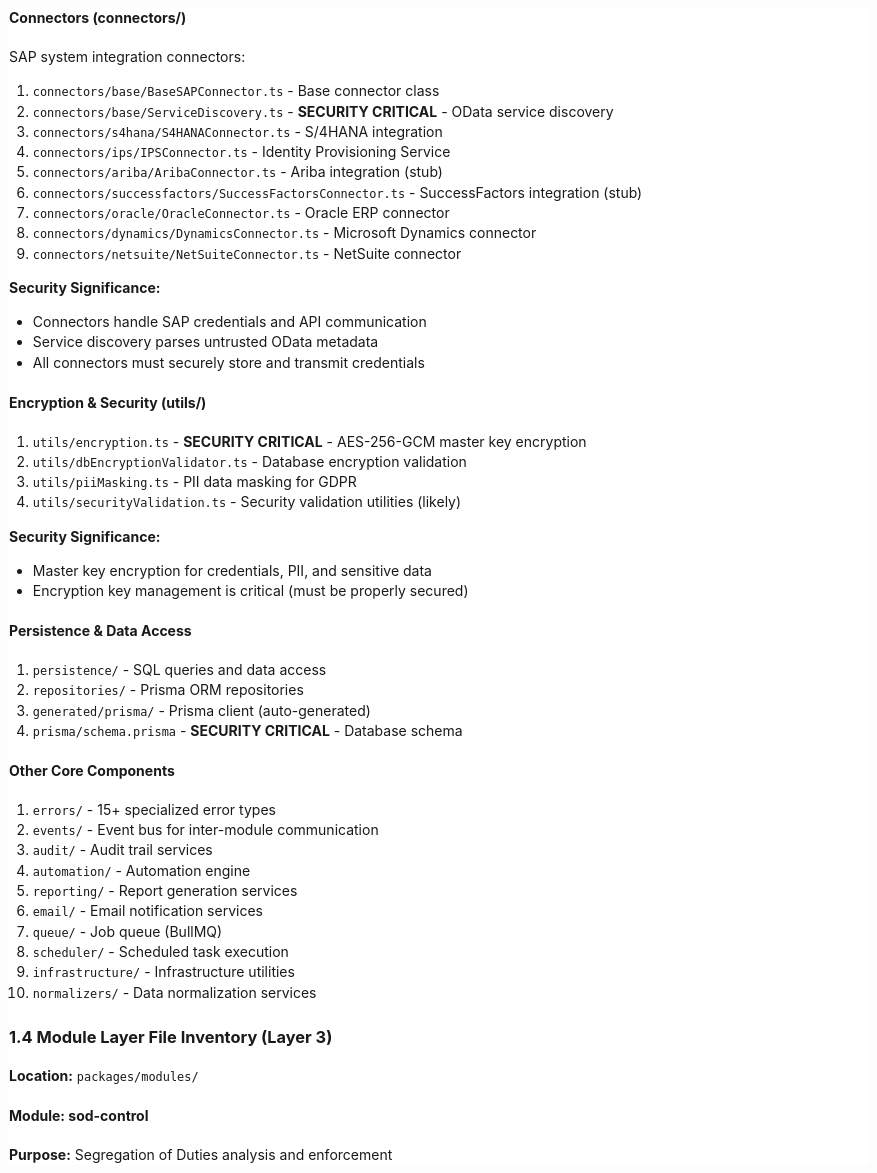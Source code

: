 #### Connectors (connectors/)
SAP system integration connectors:
1. `connectors/base/BaseSAPConnector.ts` - Base connector class
2. `connectors/base/ServiceDiscovery.ts` - **SECURITY CRITICAL** - OData service discovery
3. `connectors/s4hana/S4HANAConnector.ts` - S/4HANA integration
4. `connectors/ips/IPSConnector.ts` - Identity Provisioning Service
5. `connectors/ariba/AribaConnector.ts` - Ariba integration (stub)
6. `connectors/successfactors/SuccessFactorsConnector.ts` - SuccessFactors integration (stub)
7. `connectors/oracle/OracleConnector.ts` - Oracle ERP connector
8. `connectors/dynamics/DynamicsConnector.ts` - Microsoft Dynamics connector
9. `connectors/netsuite/NetSuiteConnector.ts` - NetSuite connector

**Security Significance:**
- Connectors handle SAP credentials and API communication
- Service discovery parses untrusted OData metadata
- All connectors must securely store and transmit credentials

#### Encryption & Security (utils/)
1. `utils/encryption.ts` - **SECURITY CRITICAL** - AES-256-GCM master key encryption
2. `utils/dbEncryptionValidator.ts` - Database encryption validation
3. `utils/piiMasking.ts` - PII data masking for GDPR
4. `utils/securityValidation.ts` - Security validation utilities (likely)

**Security Significance:**
- Master key encryption for credentials, PII, and sensitive data
- Encryption key management is critical (must be properly secured)

#### Persistence & Data Access
1. `persistence/` - SQL queries and data access
2. `repositories/` - Prisma ORM repositories
3. `generated/prisma/` - Prisma client (auto-generated)
4. `prisma/schema.prisma` - **SECURITY CRITICAL** - Database schema

#### Other Core Components
1. `errors/` - 15+ specialized error types
2. `events/` - Event bus for inter-module communication
3. `audit/` - Audit trail services
4. `automation/` - Automation engine
5. `reporting/` - Report generation services
6. `email/` - Email notification services
7. `queue/` - Job queue (BullMQ)
8. `scheduler/` - Scheduled task execution
9. `infrastructure/` - Infrastructure utilities
10. `normalizers/` - Data normalization services

### 1.4 Module Layer File Inventory (Layer 3)

**Location:** `packages/modules/`

#### Module: sod-control
**Purpose:** Segregation of Duties analysis and enforcement
